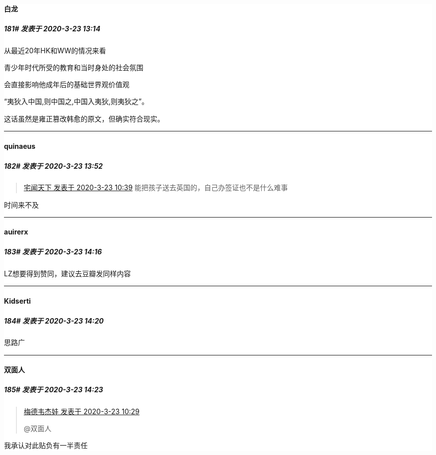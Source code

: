 ####  白龙  
##### 181#       发表于 2020-3-23 13:14


从最近20年HK和WW的情况来看


青少年时代所受的教育和当时身处的社会氛围


会直接影响他成年后的基础世界观价值观


“夷狄入中国,则中国之,中国入夷狄,则夷狄之”。


这话虽然是雍正篡改韩愈的原文，但确实符合现实。


-----

####  quinaeus  
##### 182#       发表于 2020-3-23 13:52


<blockquote><a href="httphttps://bbs.saraba1st.com/2b/forum.php?mod=redirect&amp;goto=findpost&amp;pid=46841808&amp;ptid=1920364" target="_blank">宅闻天下 发表于 2020-3-23 10:39</a>
能把孩子送去英国的，自己办签证也不是什么难事</blockquote>
时间来不及


-----

####  auirerx  
##### 183#       发表于 2020-3-23 14:16


LZ想要得到赞同，建议去豆瓣发同样内容


-----

####  Kidserti  
##### 184#       发表于 2020-3-23 14:20


思路广


-----

####  双面人  
##### 185#       发表于 2020-3-23 14:23


<blockquote><a href="httphttps://bbs.saraba1st.com/2b/forum.php?mod=redirect&amp;goto=findpost&amp;pid=46841677&amp;ptid=1920364" target="_blank">梅德韦杰娃 发表于 2020-3-23 10:29</a>

@双面人</blockquote>
我承认对此贴负有一半责任
